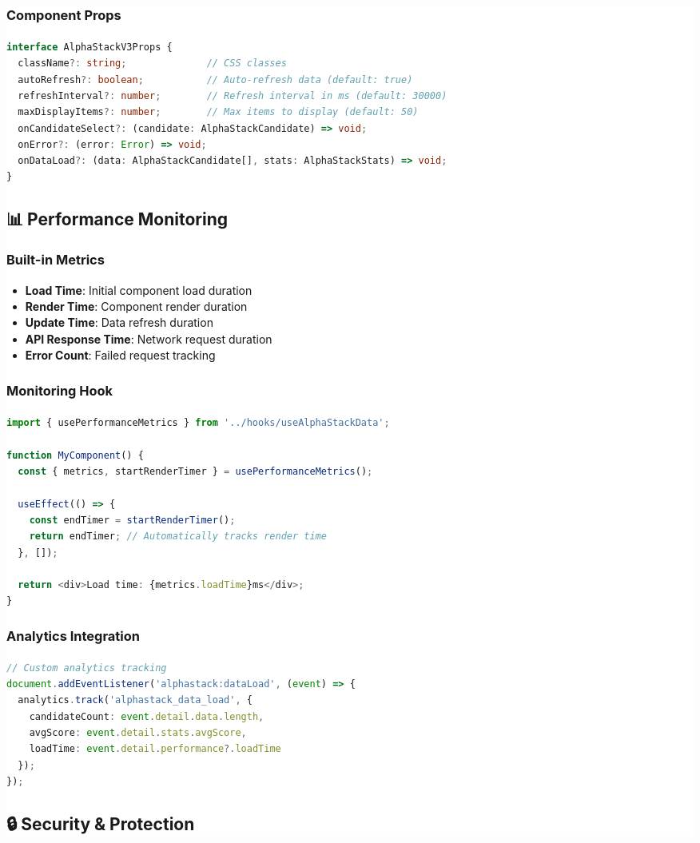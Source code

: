 ### Component Props
```typescript
interface AlphaStackV3Props {
  className?: string;              // CSS classes
  autoRefresh?: boolean;           // Auto-refresh data (default: true)
  refreshInterval?: number;        // Refresh interval in ms (default: 30000)
  maxDisplayItems?: number;        // Max items to display (default: 50)
  onCandidateSelect?: (candidate: AlphaStackCandidate) => void;
  onError?: (error: Error) => void;
  onDataLoad?: (data: AlphaStackCandidate[], stats: AlphaStackStats) => void;
}
```

## 📊 Performance Monitoring

### Built-in Metrics
- **Load Time**: Initial component load duration
- **Render Time**: Component render duration
- **Update Time**: Data refresh duration
- **API Response Time**: Network request duration
- **Error Count**: Failed request tracking

### Monitoring Hook
```typescript
import { usePerformanceMetrics } from '../hooks/useAlphaStackData';

function MyComponent() {
  const { metrics, startRenderTimer } = usePerformanceMetrics();
  
  useEffect(() => {
    const endTimer = startRenderTimer();
    return endTimer; // Automatically tracks render time
  }, []);
  
  return <div>Load time: {metrics.loadTime}ms</div>;
}
```

### Analytics Integration
```typescript
// Custom analytics tracking
document.addEventListener('alphastack:dataLoad', (event) => {
  analytics.track('alphastack_data_load', {
    candidateCount: event.detail.data.length,
    avgScore: event.detail.stats.avgScore,
    loadTime: event.detail.performance?.loadTime
  });
});
```

## 🔒 Security & Protection

